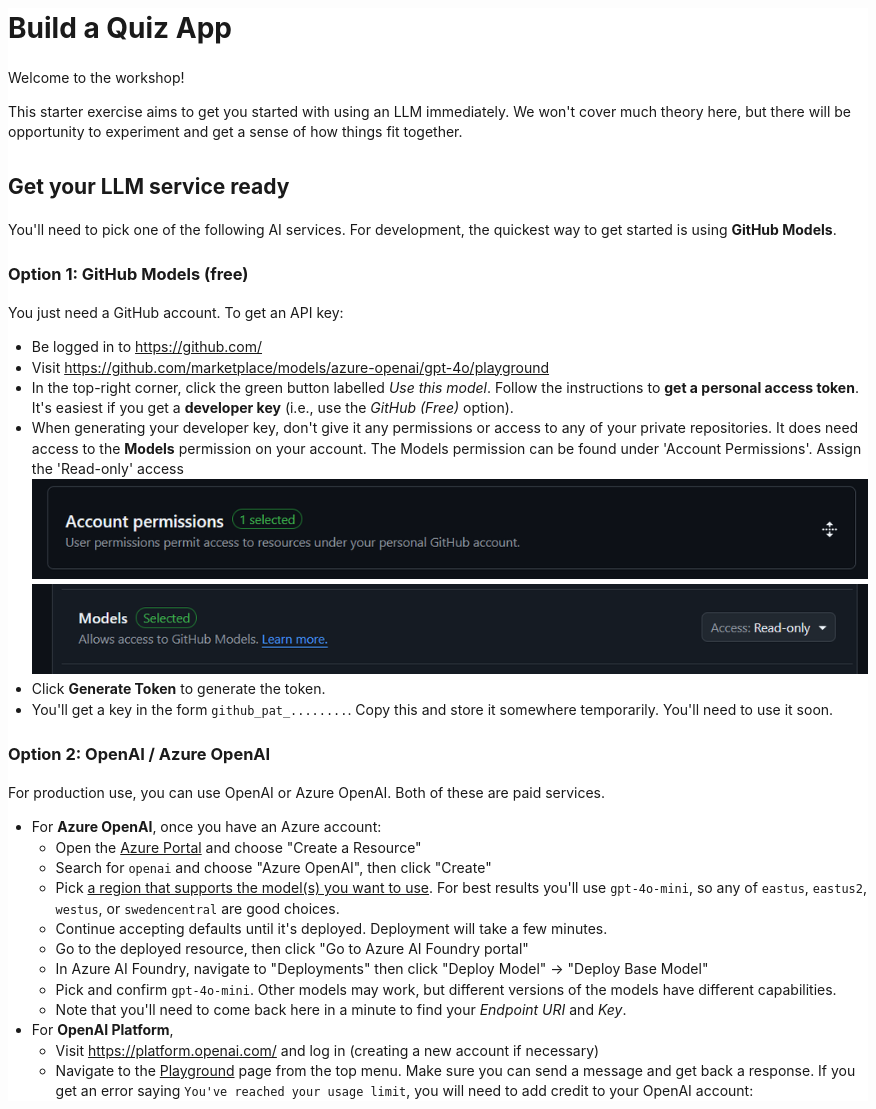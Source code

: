 # Build a Quiz App

Welcome to the workshop!

This starter exercise aims to get you started with using an LLM immediately. We won't cover much theory here, but there will be opportunity to experiment and get a sense of how things fit together.

## Get your LLM service ready

You'll need to pick one of the following AI services. For development, the quickest way to get started is using **GitHub Models**.

### Option 1: GitHub Models (free)

You just need a GitHub account. To get an API key:

  * Be logged in to https://github.com/
  * Visit https://github.com/marketplace/models/azure-openai/gpt-4o/playground
  * In the top-right corner, click the green button labelled *Use this model*. Follow the instructions to **get a personal access token**. It's easiest if you get a **developer key** (i.e., use the *GitHub (Free)* option).
  * When generating your developer key, don't give it any permissions or access to any of your private repositories. It does need access to the **Models** permission on your account.  The Models permission can be found under 'Account Permissions'.  Assign the 'Read-only' access
	  ![Account Permissions](img/1-GH-Permissions.png)
		![Models Permission](img/1-GH-ModelsPermission.png)
  * Click **Generate Token** to generate the token.
  * You'll get a key in the form `github_pat_........`. Copy this and store it somewhere temporarily. You'll need to use it soon.

### Option 2: OpenAI / Azure OpenAI

For production use, you can use OpenAI or Azure OpenAI. Both of these are paid services.

  * For **Azure OpenAI**, once you have an Azure account:
    * Open the [Azure Portal](https://portal.azure.com) and choose "Create a Resource"
    * Search for `openai` and choose "Azure OpenAI", then click "Create"
    * Pick [a region that supports the model(s) you want to use](https://learn.microsoft.com/en-us/azure/ai-services/openai/concepts/models). For best results you'll use `gpt-4o-mini`, so any of `eastus`, `eastus2`, `westus`, or `swedencentral` are good choices.
    * Continue accepting defaults until it's deployed. Deployment will take a few minutes.
    * Go to the deployed resource, then click "Go to Azure AI Foundry portal"
    * In Azure AI Foundry, navigate to "Deployments" then click "Deploy Model" -> "Deploy Base Model"
    * Pick and confirm `gpt-4o-mini`. Other models may work, but different versions of the models have different capabilities.
    * Note that you'll need to come back here in a minute to find your *Endpoint URI* and *Key*.
  * For **OpenAI Platform**,
    * Visit https://platform.openai.com/ and log in (creating a new account if necessary)
    * Navigate to the [Playground](https://platform.openai.com/playground/chat) page from the top menu. Make sure you can send a message and get back a response. If you get an error saying `You've reached your usage limit`, you will need to add credit to your OpenAI account: